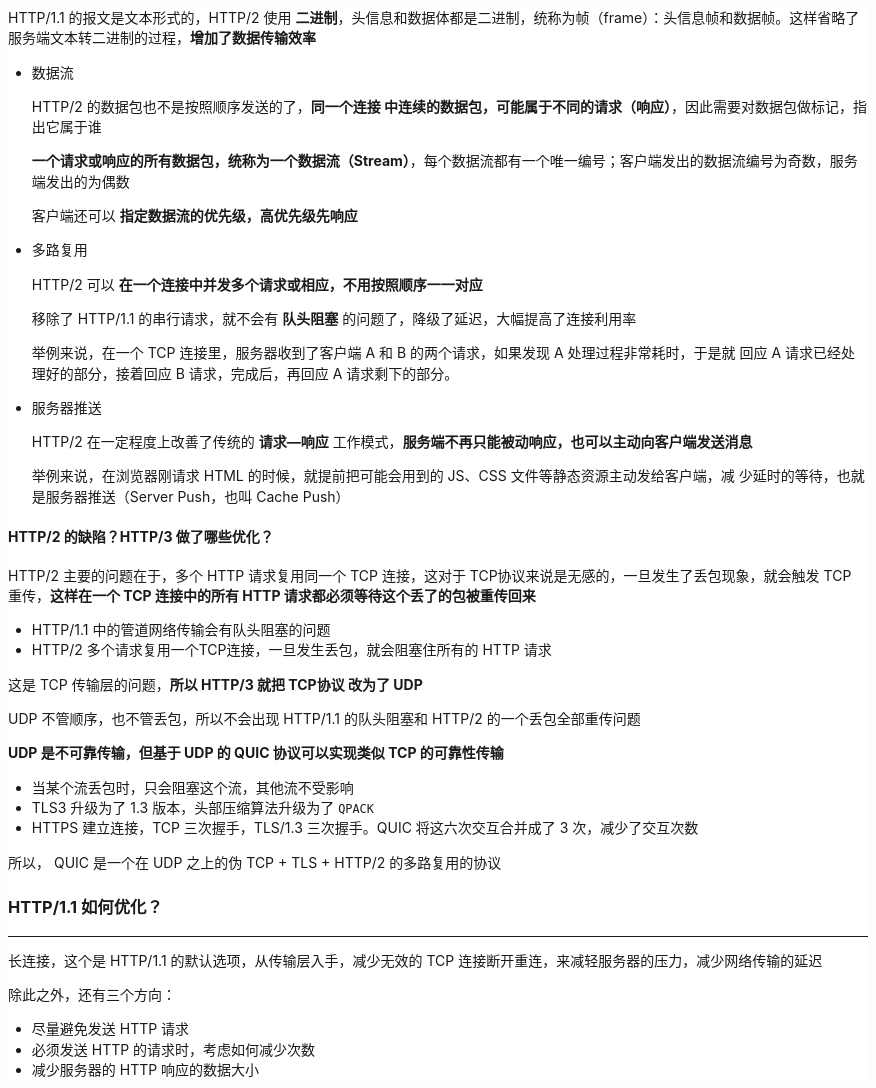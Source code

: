   HTTP/1.1 的报文是文本形式的，HTTP/2 使用 **二进制**，头信息和数据体都是二进制，统称为帧（frame）：头信息帧和数据帧。这样省略了服务端文本转二进制的过程，**增加了数据传输效率**

- 数据流

  HTTP/2 的数据包也不是按照顺序发送的了，**同一个连接 中连续的数据包，可能属于不同的请求（响应）**，因此需要对数据包做标记，指出它属于谁

  **一个请求或响应的所有数据包，统称为一个数据流（Stream）**，每个数据流都有一个唯一编号；客户端发出的数据流编号为奇数，服务端发出的为偶数

  客户端还可以 **指定数据流的优先级，高优先级先响应**

- 多路复用

  HTTP/2 可以 **在一个连接中并发多个请求或相应，不用按照顺序一一对应**

  移除了 HTTP/1.1 的串行请求，就不会有 **队头阻塞** 的问题了，降级了延迟，大幅提高了连接利用率

  举例来说，在⼀个 TCP 连接⾥，服务器收到了客户端 A 和 B 的两个请求，如果发现 A 处理过程⾮常耗时，于是就 回应 A 请求已经处理好的部分，接着回应 B 请求，完成后，再回应 A 请求剩下的部分。

- 服务器推送

  HTTP/2 在一定程度上改善了传统的 **请求—响应** 工作模式，**服务端不再只能被动响应，也可以主动向客户端发送消息**

  举例来说，在浏览器刚请求 HTML 的时候，就提前把可能会⽤到的 JS、CSS ⽂件等静态资源主动发给客户端，减 少延时的等待，也就是服务器推送（Server Push，也叫 Cache Push）



#### HTTP/2 的缺陷？HTTP/3 做了哪些优化？

HTTP/2 主要的问题在于，多个 HTTP 请求复用同一个 TCP 连接，这对于 TCP协议来说是无感的，一旦发生了丢包现象，就会触发 TCP 重传，**这样在一个 TCP 连接中的所有 HTTP 请求都必须等待这个丢了的包被重传回来**

- HTTP/1.1 中的管道网络传输会有队头阻塞的问题
- HTTP/2 多个请求复⽤⼀个TCP连接，⼀旦发⽣丢包，就会阻塞住所有的 HTTP 请求

这是 TCP 传输层的问题，**所以 HTTP/3 就把 TCP协议 改为了 UDP**

UDP 不管顺序，也不管丢包，所以不会出现 HTTP/1.1 的队头阻塞和 HTTP/2 的一个丢包全部重传问题

**UDP 是不可靠传输，但基于 UDP 的 QUIC 协议可以实现类似 TCP 的可靠性传输**

- 当某个流丢包时，只会阻塞这个流，其他流不受影响
- TLS3 升级为了 1.3 版本，头部压缩算法升级为了 `QPACK`
- HTTPS 建立连接，TCP 三次握手，TLS/1.3 三次握手。QUIC 将这六次交互合并成了 3 次，减少了交互次数

所以， QUIC 是⼀个在 UDP 之上的伪 TCP + TLS + HTTP/2 的多路复⽤的协议



### HTTP/1.1 如何优化？

------

长连接，这个是 HTTP/1.1 的默认选项，从传输层入手，减少无效的 TCP 连接断开重连，来减轻服务器的压力，减少网络传输的延迟

除此之外，还有三个方向：

- 尽量避免发送 HTTP 请求
- 必须发送 HTTP 的请求时，考虑如何减少次数
- 减少服务器的 HTTP 响应的数据大小

